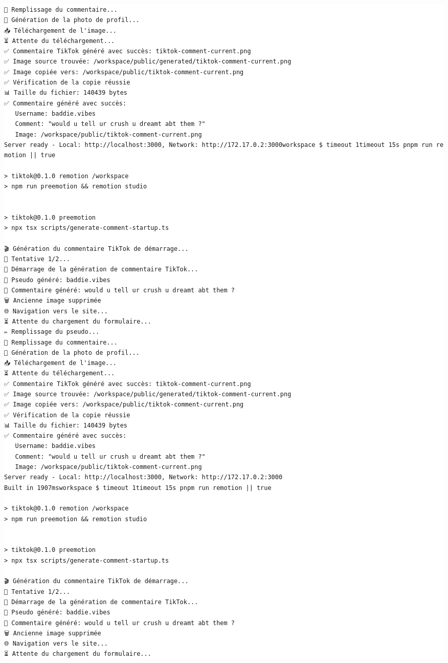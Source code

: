 ```
💬 Remplissage du commentaire...
🎲 Génération de la photo de profil...
📥 Téléchargement de l'image...
⏳ Attente du téléchargement...
✅ Commentaire TikTok généré avec succès: tiktok-comment-current.png
✅ Image source trouvée: /workspace/public/generated/tiktok-comment-current.png
✅ Image copiée vers: /workspace/public/tiktok-comment-current.png
✅ Vérification de la copie réussie
📊 Taille du fichier: 140439 bytes
✅ Commentaire généré avec succès:
   Username: baddie.vibes
   Comment: "would u tell ur crush u dreamt abt them ?"
   Image: /workspace/public/tiktok-comment-current.png
Server ready - Local: http://localhost:3000, Network: http://172.17.0.2:3000workspace $ timeout 1timeout 15s pnpm run remotion || true

> tiktok@0.1.0 remotion /workspace
> npm run preemotion && remotion studio


> tiktok@0.1.0 preemotion
> npx tsx scripts/generate-comment-startup.ts

🎬 Génération du commentaire TikTok de démarrage...
🔄 Tentative 1/2...
🚀 Démarrage de la génération de commentaire TikTok...
📝 Pseudo généré: baddie.vibes
💬 Commentaire généré: would u tell ur crush u dreamt abt them ?
🗑️ Ancienne image supprimée
🌐 Navigation vers le site...
⏳ Attente du chargement du formulaire...
✏️ Remplissage du pseudo...
💬 Remplissage du commentaire...
🎲 Génération de la photo de profil...
📥 Téléchargement de l'image...
⏳ Attente du téléchargement...
✅ Commentaire TikTok généré avec succès: tiktok-comment-current.png
✅ Image source trouvée: /workspace/public/generated/tiktok-comment-current.png
✅ Image copiée vers: /workspace/public/tiktok-comment-current.png
✅ Vérification de la copie réussie
📊 Taille du fichier: 140439 bytes
✅ Commentaire généré avec succès:
   Username: baddie.vibes
   Comment: "would u tell ur crush u dreamt abt them ?"
   Image: /workspace/public/tiktok-comment-current.png
Server ready - Local: http://localhost:3000, Network: http://172.17.0.2:3000
Built in 1907msworkspace $ timeout 1timeout 15s pnpm run remotion || true

> tiktok@0.1.0 remotion /workspace
> npm run preemotion && remotion studio


> tiktok@0.1.0 preemotion
> npx tsx scripts/generate-comment-startup.ts

🎬 Génération du commentaire TikTok de démarrage...
🔄 Tentative 1/2...
🚀 Démarrage de la génération de commentaire TikTok...
📝 Pseudo généré: baddie.vibes
💬 Commentaire généré: would u tell ur crush u dreamt abt them ?
🗑️ Ancienne image supprimée
🌐 Navigation vers le site...
⏳ Attente du chargement du formulaire...
```